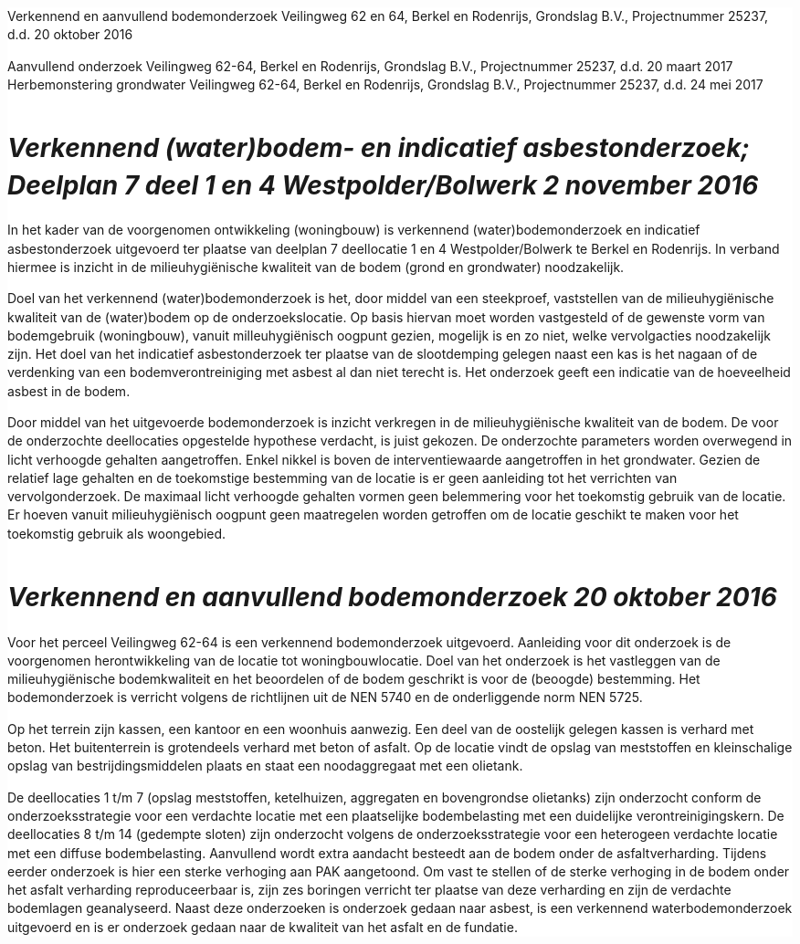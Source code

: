 Verkennend en aanvullend bodemonderzoek Veilingweg 62 en 64, Berkel en Rodenrijs, Grondslag B.V., Projectnummer 25237, d.d. 20 oktober 2016

Aanvullend onderzoek Veilingweg 62-64, Berkel en Rodenrijs, Grondslag B.V., Projectnummer 25237, d.d. 20 maart 2017 Herbemonstering grondwater Veilingweg 62-64, Berkel en Rodenrijs, Grondslag B.V., Projectnummer 25237, d.d. 24 mei 2017

# *Verkennend (water)bodem- en indicatief asbestonderzoek; Deelplan 7 deel 1 en 4 Westpolder/Bolwerk 2 november 2016*

In het kader van de voorgenomen ontwikkeling (woningbouw) is verkennend (water)bodemonderzoek en indicatief asbestonderzoek uitgevoerd ter plaatse van deelplan 7 deellocatie 1 en 4 Westpolder/Bolwerk te Berkel en Rodenrijs. In verband hiermee is inzicht in de milieuhygiënische kwaliteit van de bodem (grond en grondwater) noodzakelijk.

Doel van het verkennend (water)bodemonderzoek is het, door middel van een steekproef, vaststellen van de milieuhygiënische kwaliteit van de (water)bodem op de onderzoekslocatie. Op basis hiervan moet worden vastgesteld of de gewenste vorm van bodemgebruik (woningbouw), vanuit milleuhygiënisch oogpunt gezien, mogelijk is en zo niet, welke vervolgacties noodzakelijk zijn. Het doel van het indicatief asbestonderzoek ter plaatse van de slootdemping gelegen naast een kas is het nagaan of de verdenking van een bodemverontreiniging met asbest al dan niet terecht is. Het onderzoek geeft een indicatie van de hoeveelheid asbest in de bodem.

Door middel van het uitgevoerde bodemonderzoek is inzicht verkregen in de milieuhygiënische kwaliteit van de bodem. De voor de onderzochte deellocaties opgestelde hypothese verdacht, is juist gekozen. De onderzochte parameters worden overwegend in licht verhoogde gehalten aangetroffen. Enkel nikkel is boven de interventiewaarde aangetroffen in het grondwater. Gezien de relatief lage gehalten en de toekomstige bestemming van de locatie is er geen aanleiding tot het verrichten van vervolgonderzoek. De maximaal licht verhoogde gehalten vormen geen belemmering voor het toekomstig gebruik van de locatie. Er hoeven vanuit milieuhygiënisch oogpunt geen maatregelen worden getroffen om de locatie geschikt te maken voor het toekomstig gebruik als woongebied.

# *Verkennend en aanvullend bodemonderzoek 20 oktober 2016*

Voor het perceel Veilingweg 62-64 is een verkennend bodemonderzoek uitgevoerd. Aanleiding voor dit onderzoek is de voorgenomen herontwikkeling van de locatie tot woningbouwlocatie. Doel van het onderzoek is het vastleggen van de milieuhygiënische bodemkwaliteit en het beoordelen of de bodem geschrikt is voor de (beoogde) bestemming. Het bodemonderzoek is verricht volgens de richtlijnen uit de NEN 5740 en de onderliggende norm NEN 5725.

Op het terrein zijn kassen, een kantoor en een woonhuis aanwezig. Een deel van de oostelijk gelegen kassen is verhard met beton. Het buitenterrein is grotendeels verhard met beton of asfalt. Op de locatie vindt de opslag van meststoffen en kleinschalige opslag van bestrijdingsmiddelen plaats en staat een noodaggregaat met een olietank.

De deellocaties 1 t/m 7 (opslag meststoffen, ketelhuizen, aggregaten en bovengrondse olietanks) zijn onderzocht conform de onderzoeksstrategie voor een verdachte locatie met een plaatselijke bodembelasting met een duidelijke verontreinigingskern. De deellocaties 8 t/m 14 (gedempte sloten) zijn onderzocht volgens de onderzoeksstrategie voor een heterogeen verdachte locatie met een diffuse bodembelasting. Aanvullend wordt extra aandacht besteedt aan de bodem onder de asfaltverharding. Tijdens eerder onderzoek is hier een sterke verhoging aan PAK aangetoond. Om vast te stellen of de sterke verhoging in de bodem onder het asfalt verharding reproduceerbaar is, zijn zes boringen verricht ter plaatse van deze verharding en zijn de verdachte bodemlagen geanalyseerd. Naast deze onderzoeken is onderzoek gedaan naar asbest, is een verkennend waterbodemonderzoek uitgevoerd en is er onderzoek gedaan naar de kwaliteit van het asfalt en de fundatie.
